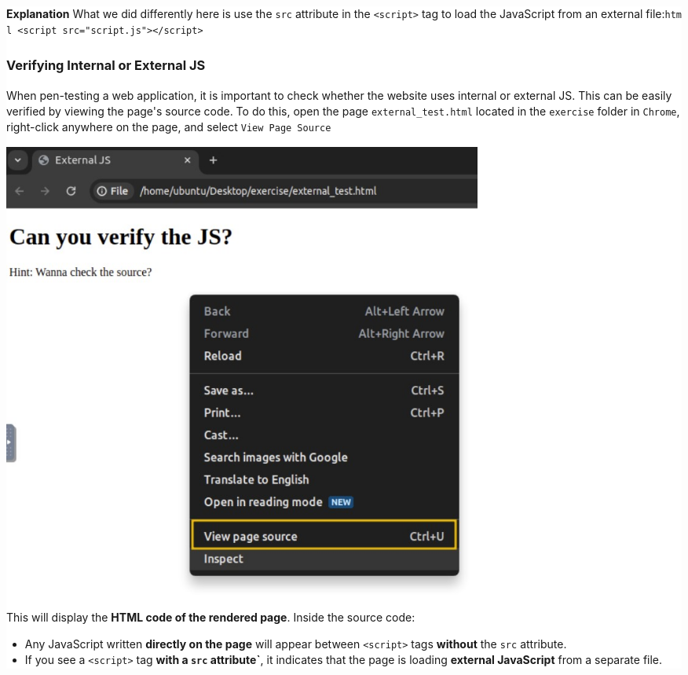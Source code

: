 **Explanation** What we did differently here is use the `src` attribute in the `<script>` tag to load the JavaScript from an external file:`html <script src="script.js"></script>`

### Verifying Internal or External JS

When pen-testing a web application, it is important to check whether the website uses internal or external JS. This can be easily verified by viewing the page's source code. To do this, open the page `external_test.html` located in the `exercise` folder in `Chrome`, right-click anywhere on the page, and select `View Page Source`

<img src="./Cybersecurity_101_screenshots/javascript_essentials09.jpg" width="600" alt="Screenshot 9"> <br>

This will display the **HTML code of the rendered page**. Inside the source code:

- Any JavaScript written **directly on the page** will appear between `<script>` tags **without** the `src` attribute.
- If you see a `<script>` tag **with a `src` attribute`**, it indicates that the page is loading **external JavaScript** from a separate file.
